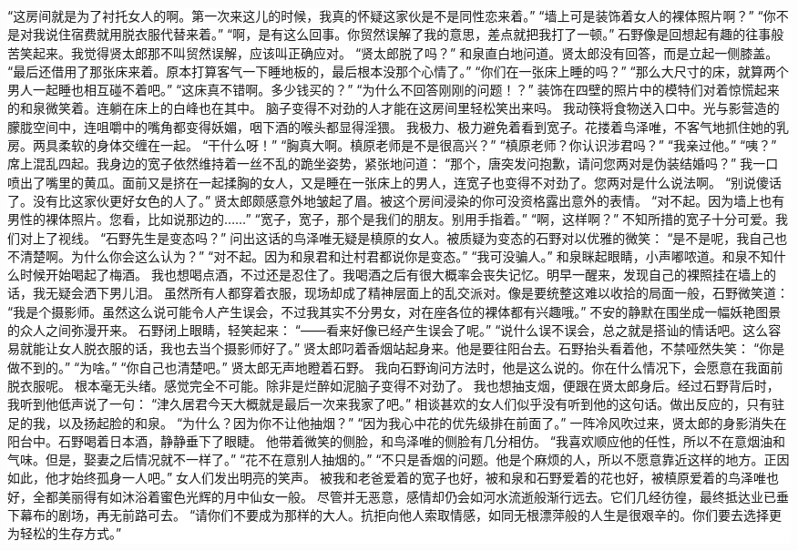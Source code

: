 “这房间就是为了衬托女人的啊。第一次来这儿的时候，我真的怀疑这家伙是不是同性恋来着。”
“墙上可是装饰着女人的裸体照片啊？”
“你不是对我说住宿费就用脱衣服代替来着。”
“啊，是有这么回事。你贸然误解了我的意思，差点就把我打了一顿。”
石野像是回想起有趣的往事般苦笑起来。我觉得贤太郎那不叫贸然误解，应该叫正确应对。
“贤太郎脱了吗？”
和泉直白地问道。贤太郎没有回答，而是立起一侧膝盖。
“最后还借用了那张床来着。原本打算客气一下睡地板的，最后根本没那个心情了。”
“你们在一张床上睡的吗？”
“那么大尺寸的床，就算两个男人一起睡也相互碰不着吧。”
“这床真不错啊。多少钱买的？”
“为什么不回答刚刚的问题！？”
装饰在四壁的照片中的模特们对着惊慌起来的和泉微笑着。连躺在床上的白峰也在其中。
脑子变得不对劲的人才能在这房间里轻松笑出来吗。
我动筷将食物送入口中。光与影营造的朦胧空间中，连咀嚼中的嘴角都变得妖媚，咽下酒的喉头都显得淫猥。
我极力、极力避免着看到宽子。花搂着鸟泽唯，不客气地抓住她的乳房。两具柔软的身体交缠在一起。
“干什么呀！”
“胸真大啊。槙原老师是不是很高兴？”
“槙原老师？你认识涉君吗？”
“我亲过他。”
“咦？”
席上混乱四起。我身边的宽子依然维持着一丝不乱的跪坐姿势，紧张地问道：
“那个，唐突发问抱歉，请问您两对是伪装结婚吗？”
我一口喷出了嘴里的黄瓜。面前又是挤在一起揉胸的女人，又是睡在一张床上的男人，连宽子也变得不对劲了。您两对是什么说法啊。
“别说傻话了。没有比这家伙更好女色的人了。”
贤太郎颇感意外地皱起了眉。被这个房间浸染的你可没资格露出意外的表情。
“对不起。因为墙上也有男性的裸体照片。您看，比如说那边的……”
“宽子，宽子，那个是我们的朋友。别用手指着。”
“啊，这样啊？”
不知所措的宽子十分可爱。我们对上了视线。
“石野先生是变态吗？”
问出这话的鸟泽唯无疑是槙原的女人。被质疑为变态的石野对以优雅的微笑：
“是不是呢，我自己也不清楚啊。为什么你会这么认为？”
“对不起。因为和泉君和辻村君都说你是变态。”
“我可没骗人。”
和泉眯起眼睛，小声嘟哝道。和泉不知什么时候开始喝起了梅酒。
我也想喝点酒，不过还是忍住了。我喝酒之后有很大概率会丧失记忆。明早一醒来，发现自己的裸照挂在墙上的话，我无疑会洒下男儿泪。
虽然所有人都穿着衣服，现场却成了精神层面上的乱交派对。像是要统整这难以收拾的局面一般，石野微笑道：
“我是个摄影师。虽然这么说可能令人产生误会，不过我其实不分男女，对在座各位的裸体都有兴趣哦。”
不安的静默在围坐成一幅妖艳图景的众人之间弥漫开来。
石野闭上眼睛，轻笑起来：
“——看来好像已经产生误会了呢。”
“说什么误不误会，总之就是搭讪的情话吧。这么容易就能让女人脱衣服的话，我也去当个摄影师好了。”
贤太郎叼着香烟站起身来。他是要往阳台去。石野抬头看着他，不禁哑然失笑：
“你是做不到的。”
“为啥。”
“你自己也清楚吧。”
贤太郎无声地瞪着石野。
我向石野询问方法时，他是这么说的。你在什么情况下，会愿意在我面前脱衣服呢。
根本毫无头绪。感觉完全不可能。除非是烂醉如泥脑子变得不对劲了。
我也想抽支烟，便跟在贤太郎身后。经过石野背后时，我听到他低声说了一句：
“津久居君今天大概就是最后一次来我家了吧。”
相谈甚欢的女人们似乎没有听到他的这句话。做出反应的，只有驻足的我，以及扬起脸的和泉。
“为什么？因为你不让他抽烟？”
“因为我心中花的优先级排在前面了。”
一阵冷风吹过来，贤太郎的身影消失在阳台中。石野喝着日本酒，静静垂下了眼睫。
他带着微笑的侧脸，和鸟泽唯的侧脸有几分相仿。
“我喜欢顺应他的任性，所以不在意烟油和气味。但是，娶妻之后情况就不一样了。”
“花不在意别人抽烟的。”
“不只是香烟的问题。他是个麻烦的人，所以不愿意靠近这样的地方。正因如此，他才始终孤身一人吧。”
女人们发出明亮的笑声。
被我和老爸爱着的宽子也好，被和泉和石野爱着的花也好，被槙原爱着的鸟泽唯也好，全都美丽得有如沐浴着蜜色光辉的月中仙女一般。
尽管并无恶意，感情却仍会如河水流逝般渐行远去。它们几经彷徨，最终抵达业已垂下幕布的剧场，再无前路可去。
“请你们不要成为那样的大人。抗拒向他人索取情感，如同无根漂萍般的人生是很艰辛的。你们要去选择更为轻松的生存方式。”